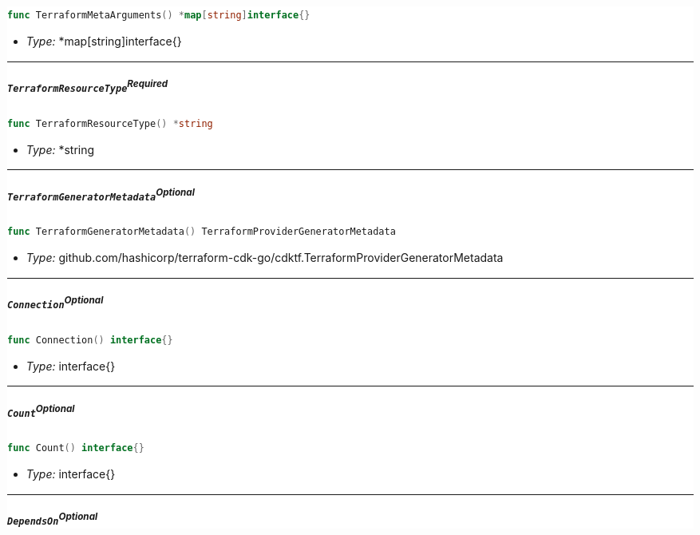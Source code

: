 ```go
func TerraformMetaArguments() *map[string]interface{}
```

- *Type:* *map[string]interface{}

---

##### `TerraformResourceType`<sup>Required</sup> <a name="TerraformResourceType" id="@cdktf/provider-consul.preparedQuery.PreparedQuery.property.terraformResourceType"></a>

```go
func TerraformResourceType() *string
```

- *Type:* *string

---

##### `TerraformGeneratorMetadata`<sup>Optional</sup> <a name="TerraformGeneratorMetadata" id="@cdktf/provider-consul.preparedQuery.PreparedQuery.property.terraformGeneratorMetadata"></a>

```go
func TerraformGeneratorMetadata() TerraformProviderGeneratorMetadata
```

- *Type:* github.com/hashicorp/terraform-cdk-go/cdktf.TerraformProviderGeneratorMetadata

---

##### `Connection`<sup>Optional</sup> <a name="Connection" id="@cdktf/provider-consul.preparedQuery.PreparedQuery.property.connection"></a>

```go
func Connection() interface{}
```

- *Type:* interface{}

---

##### `Count`<sup>Optional</sup> <a name="Count" id="@cdktf/provider-consul.preparedQuery.PreparedQuery.property.count"></a>

```go
func Count() interface{}
```

- *Type:* interface{}

---

##### `DependsOn`<sup>Optional</sup> <a name="DependsOn" id="@cdktf/provider-consul.preparedQuery.PreparedQuery.property.dependsOn"></a>
